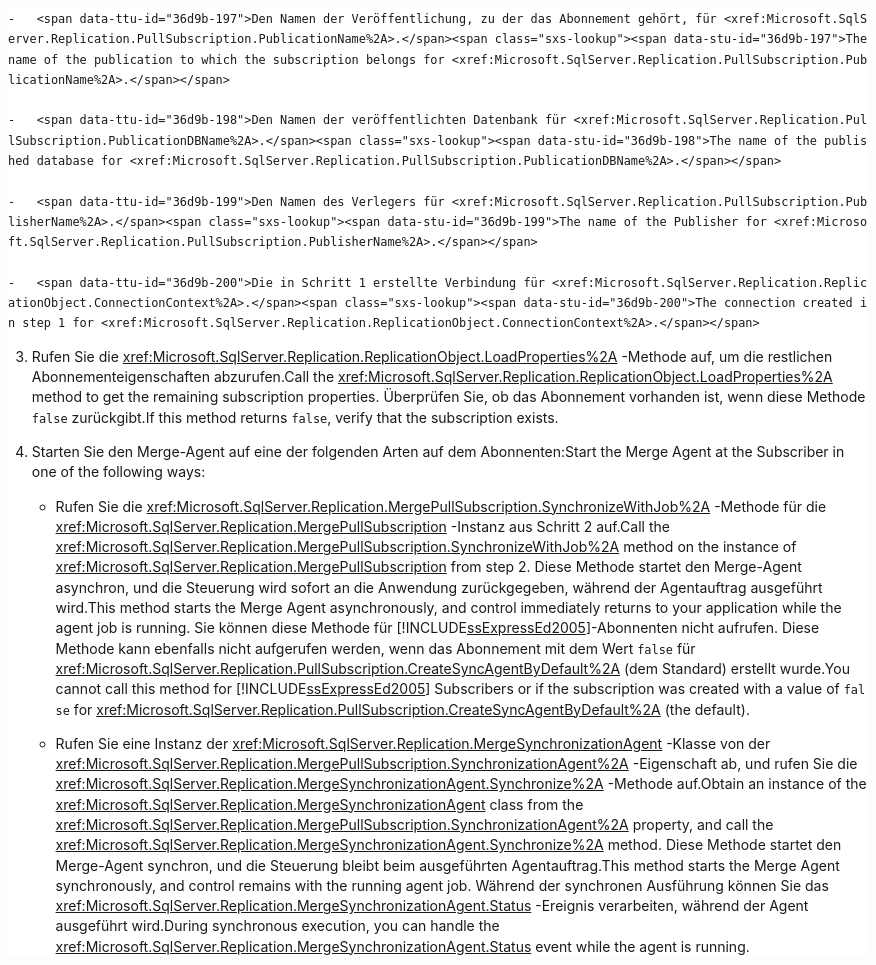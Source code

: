     -   <span data-ttu-id="36d9b-197">Den Namen der Veröffentlichung, zu der das Abonnement gehört, für <xref:Microsoft.SqlServer.Replication.PullSubscription.PublicationName%2A>.</span><span class="sxs-lookup"><span data-stu-id="36d9b-197">The name of the publication to which the subscription belongs for <xref:Microsoft.SqlServer.Replication.PullSubscription.PublicationName%2A>.</span></span>  
  
    -   <span data-ttu-id="36d9b-198">Den Namen der veröffentlichten Datenbank für <xref:Microsoft.SqlServer.Replication.PullSubscription.PublicationDBName%2A>.</span><span class="sxs-lookup"><span data-stu-id="36d9b-198">The name of the published database for <xref:Microsoft.SqlServer.Replication.PullSubscription.PublicationDBName%2A>.</span></span>  
  
    -   <span data-ttu-id="36d9b-199">Den Namen des Verlegers für <xref:Microsoft.SqlServer.Replication.PullSubscription.PublisherName%2A>.</span><span class="sxs-lookup"><span data-stu-id="36d9b-199">The name of the Publisher for <xref:Microsoft.SqlServer.Replication.PullSubscription.PublisherName%2A>.</span></span>  
  
    -   <span data-ttu-id="36d9b-200">Die in Schritt 1 erstellte Verbindung für <xref:Microsoft.SqlServer.Replication.ReplicationObject.ConnectionContext%2A>.</span><span class="sxs-lookup"><span data-stu-id="36d9b-200">The connection created in step 1 for <xref:Microsoft.SqlServer.Replication.ReplicationObject.ConnectionContext%2A>.</span></span>  
  
3.  <span data-ttu-id="36d9b-201">Rufen Sie die <xref:Microsoft.SqlServer.Replication.ReplicationObject.LoadProperties%2A> -Methode auf, um die restlichen Abonnementeigenschaften abzurufen.</span><span class="sxs-lookup"><span data-stu-id="36d9b-201">Call the <xref:Microsoft.SqlServer.Replication.ReplicationObject.LoadProperties%2A> method to get the remaining subscription properties.</span></span> <span data-ttu-id="36d9b-202">Überprüfen Sie, ob das Abonnement vorhanden ist, wenn diese Methode `false` zurückgibt.</span><span class="sxs-lookup"><span data-stu-id="36d9b-202">If this method returns `false`, verify that the subscription exists.</span></span>  
  
4.  <span data-ttu-id="36d9b-203">Starten Sie den Merge-Agent auf eine der folgenden Arten auf dem Abonnenten:</span><span class="sxs-lookup"><span data-stu-id="36d9b-203">Start the Merge Agent at the Subscriber in one of the following ways:</span></span>  
  
    -   <span data-ttu-id="36d9b-204">Rufen Sie die <xref:Microsoft.SqlServer.Replication.MergePullSubscription.SynchronizeWithJob%2A> -Methode für die <xref:Microsoft.SqlServer.Replication.MergePullSubscription> -Instanz aus Schritt 2 auf.</span><span class="sxs-lookup"><span data-stu-id="36d9b-204">Call the <xref:Microsoft.SqlServer.Replication.MergePullSubscription.SynchronizeWithJob%2A> method on the instance of <xref:Microsoft.SqlServer.Replication.MergePullSubscription> from step 2.</span></span> <span data-ttu-id="36d9b-205">Diese Methode startet den Merge-Agent asynchron, und die Steuerung wird sofort an die Anwendung zurückgegeben, während der Agentauftrag ausgeführt wird.</span><span class="sxs-lookup"><span data-stu-id="36d9b-205">This method starts the Merge Agent asynchronously, and control immediately returns to your application while the agent job is running.</span></span> <span data-ttu-id="36d9b-206">Sie können diese Methode für [!INCLUDE[ssExpressEd2005](../../includes/ssexpressed2005-md.md)]-Abonnenten nicht aufrufen. Diese Methode kann ebenfalls nicht aufgerufen werden, wenn das Abonnement mit dem Wert `false` für <xref:Microsoft.SqlServer.Replication.PullSubscription.CreateSyncAgentByDefault%2A> (dem Standard) erstellt wurde.</span><span class="sxs-lookup"><span data-stu-id="36d9b-206">You cannot call this method for [!INCLUDE[ssExpressEd2005](../../includes/ssexpressed2005-md.md)] Subscribers or if the subscription was created with a value of `false` for <xref:Microsoft.SqlServer.Replication.PullSubscription.CreateSyncAgentByDefault%2A> (the default).</span></span>  
  
    -   <span data-ttu-id="36d9b-207">Rufen Sie eine Instanz der <xref:Microsoft.SqlServer.Replication.MergeSynchronizationAgent> -Klasse von der <xref:Microsoft.SqlServer.Replication.MergePullSubscription.SynchronizationAgent%2A> -Eigenschaft ab, und rufen Sie die <xref:Microsoft.SqlServer.Replication.MergeSynchronizationAgent.Synchronize%2A> -Methode auf.</span><span class="sxs-lookup"><span data-stu-id="36d9b-207">Obtain an instance of the <xref:Microsoft.SqlServer.Replication.MergeSynchronizationAgent> class from the <xref:Microsoft.SqlServer.Replication.MergePullSubscription.SynchronizationAgent%2A> property, and call the <xref:Microsoft.SqlServer.Replication.MergeSynchronizationAgent.Synchronize%2A> method.</span></span> <span data-ttu-id="36d9b-208">Diese Methode startet den Merge-Agent synchron, und die Steuerung bleibt beim ausgeführten Agentauftrag.</span><span class="sxs-lookup"><span data-stu-id="36d9b-208">This method starts the Merge Agent synchronously, and control remains with the running agent job.</span></span> <span data-ttu-id="36d9b-209">Während der synchronen Ausführung können Sie das <xref:Microsoft.SqlServer.Replication.MergeSynchronizationAgent.Status> -Ereignis verarbeiten, während der Agent ausgeführt wird.</span><span class="sxs-lookup"><span data-stu-id="36d9b-209">During synchronous execution, you can handle the <xref:Microsoft.SqlServer.Replication.MergeSynchronizationAgent.Status> event while the agent is running.</span></span>  
  